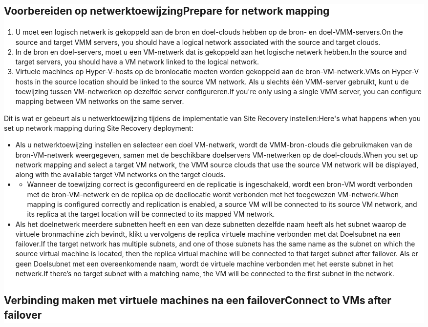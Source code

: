

## <a name="prepare-for-network-mapping"></a><span data-ttu-id="0f3ff-207">Voorbereiden op netwerktoewijzing</span><span class="sxs-lookup"><span data-stu-id="0f3ff-207">Prepare for network mapping</span></span>

1. <span data-ttu-id="0f3ff-208">U moet een logisch netwerk is gekoppeld aan de bron en doel-clouds hebben op de bron- en doel-VMM-servers.</span><span class="sxs-lookup"><span data-stu-id="0f3ff-208">On the source and target VMM servers, you should have a logical network associated with the source and target clouds.</span></span> 
2. <span data-ttu-id="0f3ff-209">In de bron en doel-servers, moet u een VM-netwerk dat is gekoppeld aan het logische netwerk hebben.</span><span class="sxs-lookup"><span data-stu-id="0f3ff-209">In the source and target servers, you should have a VM network linked to the logical network.</span></span>
3. <span data-ttu-id="0f3ff-210">Virtuele machines op Hyper-V-hosts op de bronlocatie moeten worden gekoppeld aan de bron-VM-netwerk.</span><span class="sxs-lookup"><span data-stu-id="0f3ff-210">VMs on Hyper-V hosts in the source location should be linked to the source VM network.</span></span> <span data-ttu-id="0f3ff-211">Als u slechts één VMM-server gebruikt, kunt u de toewijzing tussen VM-netwerken op dezelfde server configureren.</span><span class="sxs-lookup"><span data-stu-id="0f3ff-211">If you're only using a single VMM server, you can configure mapping between VM networks on the same server.</span></span>

<span data-ttu-id="0f3ff-212">Dit is wat er gebeurt als u netwerktoewijzing tijdens de implementatie van Site Recovery instellen:</span><span class="sxs-lookup"><span data-stu-id="0f3ff-212">Here's what happens when you set up network mapping during Site Recovery deployment:</span></span>

- <span data-ttu-id="0f3ff-213">Als u netwerktoewijzing instellen en selecteer een doel VM-netwerk, wordt de VMM-bron-clouds die gebruikmaken van de bron-VM-netwerk weergegeven, samen met de beschikbare doelservers VM-netwerken op de doel-clouds.</span><span class="sxs-lookup"><span data-stu-id="0f3ff-213">When you set up network mapping and select a target VM network, the VMM source clouds that use the source VM network will be displayed, along with the available target VM networks on the target clouds.</span></span>
- - <span data-ttu-id="0f3ff-214">Wanneer de toewijzing correct is geconfigureerd en de replicatie is ingeschakeld, wordt een bron-VM wordt verbonden met de bron-VM-netwerk en de replica op de doellocatie wordt verbonden met het toegewezen VM-netwerk.</span><span class="sxs-lookup"><span data-stu-id="0f3ff-214">When mapping is configured correctly and replication is enabled, a source VM will be connected to its source VM network, and its replica at the target location will be connected to its mapped VM network.</span></span>
- <span data-ttu-id="0f3ff-215">Als het doelnetwerk meerdere subnetten heeft en een van deze subnetten dezelfde naam heeft als het subnet waarop de virtuele bronmachine zich bevindt, klikt u vervolgens de replica virtuele machine verbonden met dat Doelsubnet na een failover.</span><span class="sxs-lookup"><span data-stu-id="0f3ff-215">If the target network has multiple subnets, and one of those subnets has the same name as the subnet on which the source virtual machine is located, then the replica virtual machine will be connected to that target subnet after failover.</span></span> <span data-ttu-id="0f3ff-216">Als er geen Doelsubnet met een overeenkomende naam, wordt de virtuele machine verbonden met het eerste subnet in het netwerk.</span><span class="sxs-lookup"><span data-stu-id="0f3ff-216">If there’s no target subnet with a matching name, the VM will be connected to the first subnet in the network.</span></span>

## <a name="connect-to-vms-after-failover"></a><span data-ttu-id="0f3ff-217">Verbinding maken met virtuele machines na een failover</span><span class="sxs-lookup"><span data-stu-id="0f3ff-217">Connect to VMs after failover</span></span>
